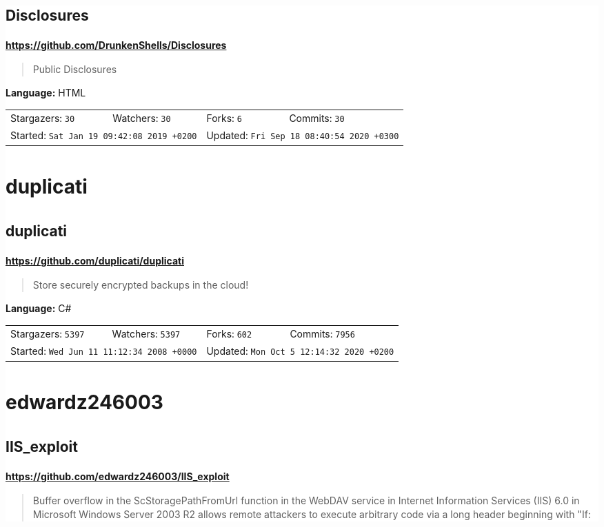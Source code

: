 ## Disclosures
**https://github.com/DrunkenShells/Disclosures**

<blockquote>
Public Disclosures
</blockquote>

**Language:** HTML

<table><tr>
<td>Stargazers: <code>30</code></td>
<td>Watchers: <code>30</code></td>
<td>Forks: <code>6</code></td>
<td>Commits: <code>30</code></td></tr>
<tr><td colspan=2>Started: <code>Sat Jan 19 09:42:08 2019 +0200</code></td>
    <td colspan=2>Updated: <code>Fri Sep 18 08:40:54 2020 +0300</code></td>
</tr></table>

# duplicati

## duplicati
**https://github.com/duplicati/duplicati**

<blockquote>
Store securely encrypted backups in the cloud!
</blockquote>

**Language:** C#

<table><tr>
<td>Stargazers: <code>5397</code></td>
<td>Watchers: <code>5397</code></td>
<td>Forks: <code>602</code></td>
<td>Commits: <code>7956</code></td></tr>
<tr><td colspan=2>Started: <code>Wed Jun 11 11:12:34 2008 +0000</code></td>
    <td colspan=2>Updated: <code>Mon Oct 5 12:14:32 2020 +0200</code></td>
</tr></table>

# edwardz246003

## IIS_exploit
**https://github.com/edwardz246003/IIS_exploit**

<blockquote>
Buffer overflow in the ScStoragePathFromUrl function in the WebDAV service in Internet Information Services (IIS) 6.0 in Microsoft Windows Server 2003 R2 allows remote attackers to execute arbitrary code via a long header beginning with "If: <http://" in a PROPFIND request, as exploited in the wild in July or August 2016.
</blockquote>
